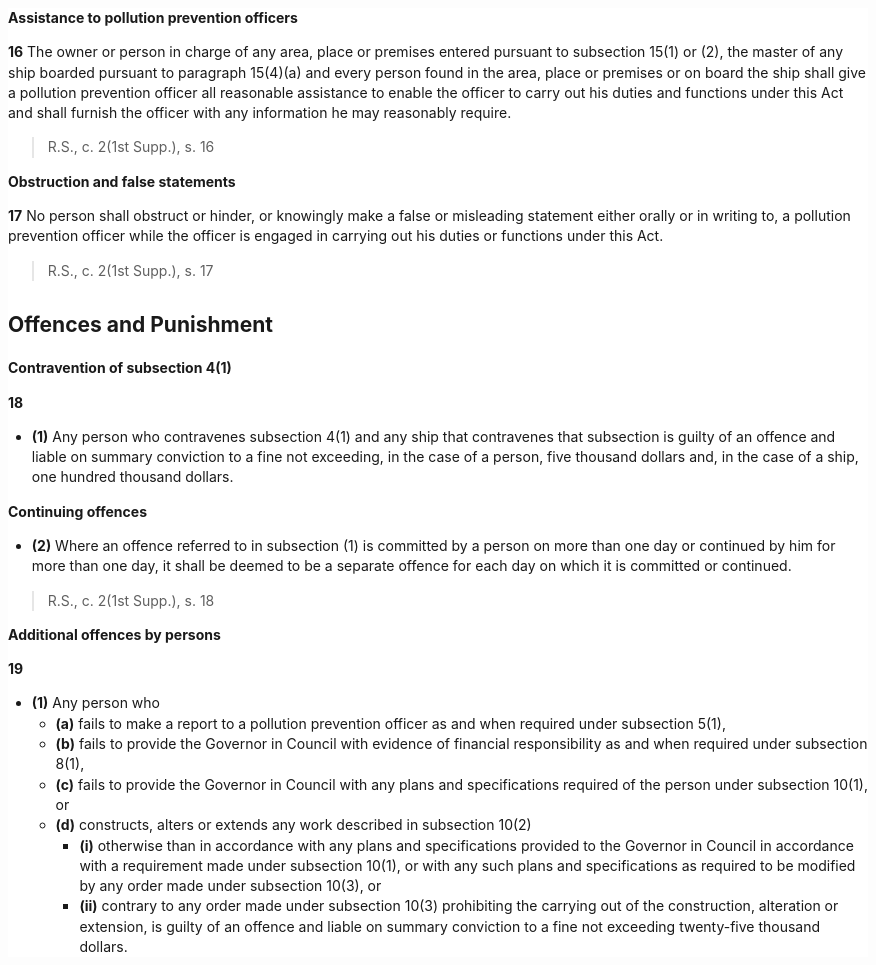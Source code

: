 



**Assistance to pollution prevention officers**

**16** The owner or person in charge of any area, place or premises entered pursuant to subsection 15(1) or (2), the master of any ship boarded pursuant to paragraph 15(4)(a) and every person found in the area, place or premises or on board the ship shall give a pollution prevention officer all reasonable assistance to enable the officer to carry out his duties and functions under this Act and shall furnish the officer with any information he may reasonably require.
> R.S., c. 2(1st Supp.), s. 16





**Obstruction and false statements**

**17** No person shall obstruct or hinder, or knowingly make a false or misleading statement either orally or in writing to, a pollution prevention officer while the officer is engaged in carrying out his duties or functions under this Act.
> R.S., c. 2(1st Supp.), s. 17





## Offences and Punishment



**Contravention of subsection 4(1)**

**18** 

- **(1)** Any person who contravenes subsection 4(1) and any ship that contravenes that subsection is guilty of an offence and liable on summary conviction to a fine not exceeding, in the case of a person, five thousand dollars and, in the case of a ship, one hundred thousand dollars.

**Continuing offences**

- **(2)** Where an offence referred to in subsection (1) is committed by a person on more than one day or continued by him for more than one day, it shall be deemed to be a separate offence for each day on which it is committed or continued.
> R.S., c. 2(1st Supp.), s. 18





**Additional offences by persons**

**19** 

- **(1)** Any person who
	- **(a)** fails to make a report to a pollution prevention officer as and when required under subsection 5(1),
	- **(b)** fails to provide the Governor in Council with evidence of financial responsibility as and when required under subsection 8(1),
	- **(c)** fails to provide the Governor in Council with any plans and specifications required of the person under subsection 10(1), or
	- **(d)** constructs, alters or extends any work described in subsection 10(2)
		- **(i)** otherwise than in accordance with any plans and specifications provided to the Governor in Council in accordance with a requirement made under subsection 10(1), or with any such plans and specifications as required to be modified by any order made under subsection 10(3), or
		- **(ii)** contrary to any order made under subsection 10(3) prohibiting the carrying out of the construction, alteration or extension,
is guilty of an offence and liable on summary conviction to a fine not exceeding twenty-five thousand dollars.
